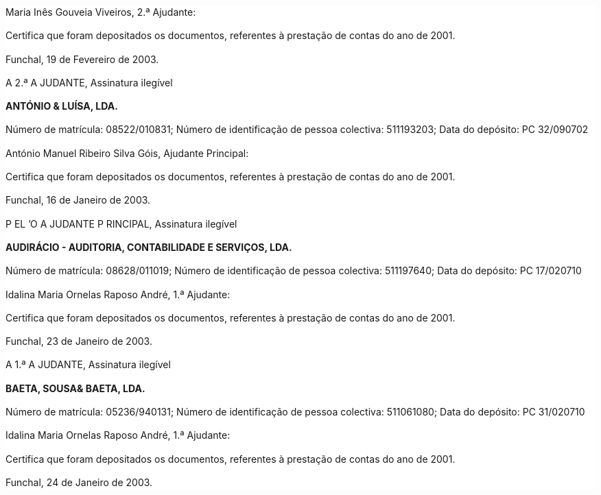
Maria Inês Gouveia Viveiros, 2.ª Ajudante:


Certifica que foram depositados os documentos, referentes à prestação de contas do ano de 2001.


Funchal, 19 de Fevereiro de 2003.


A 2.ª A JUDANTE, Assinatura ilegível


**ANTÓNIO & LUÍSA, LDA.**


Número de matrícula: 08522/010831;
Número de identificação de pessoa colectiva: 511193203;
Data do depósito: PC 32/090702


António Manuel Ribeiro Silva Góis, Ajudante Principal:


Certifica que foram depositados os documentos, referentes à prestação de contas do ano de 2001.


Funchal, 16 de Janeiro de 2003.


P EL ’O A JUDANTE P RINCIPAL, Assinatura ilegível



**AUDIRÁCIO - AUDITORIA, CONTABILIDADE E
SERVIÇOS, LDA.**


Número de matrícula: 08628/011019;
Número de identificação de pessoa colectiva: 511197640;
Data do depósito: PC 17/020710


Idalina Maria Ornelas Raposo André, 1.ª Ajudante:


Certifica que foram depositados os documentos, referentes à prestação de contas do ano de 2001.


Funchal, 23 de Janeiro de 2003.


A 1.ª A JUDANTE, Assinatura ilegível


**BAETA, SOUSA& BAETA, LDA.**


Número de matrícula: 05236/940131;
Número de identificação de pessoa colectiva: 511061080;
Data do depósito: PC 31/020710


Idalina Maria Ornelas Raposo André, 1.ª Ajudante:


Certifica que foram depositados os documentos, referentes à prestação de contas do ano de 2001.


Funchal, 24 de Janeiro de 2003.
